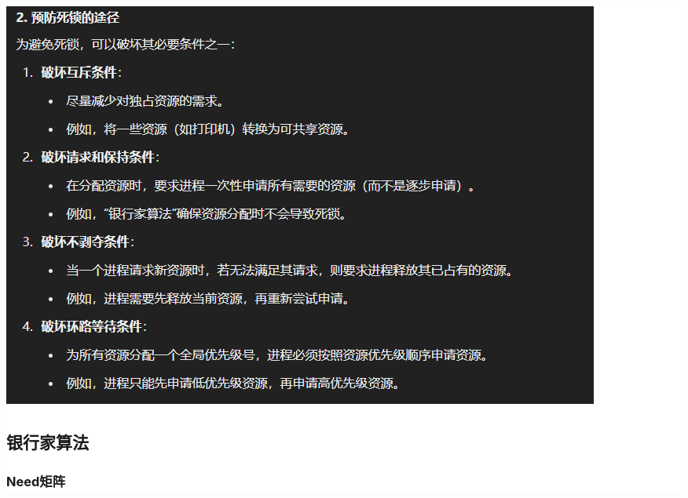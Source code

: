 ![image-20241222151640375](https://raw.githubusercontent.com/xiechen274/ChenCsNote/images/images/image-20241222151640375.png)

## 银行家算法

### Need矩阵
